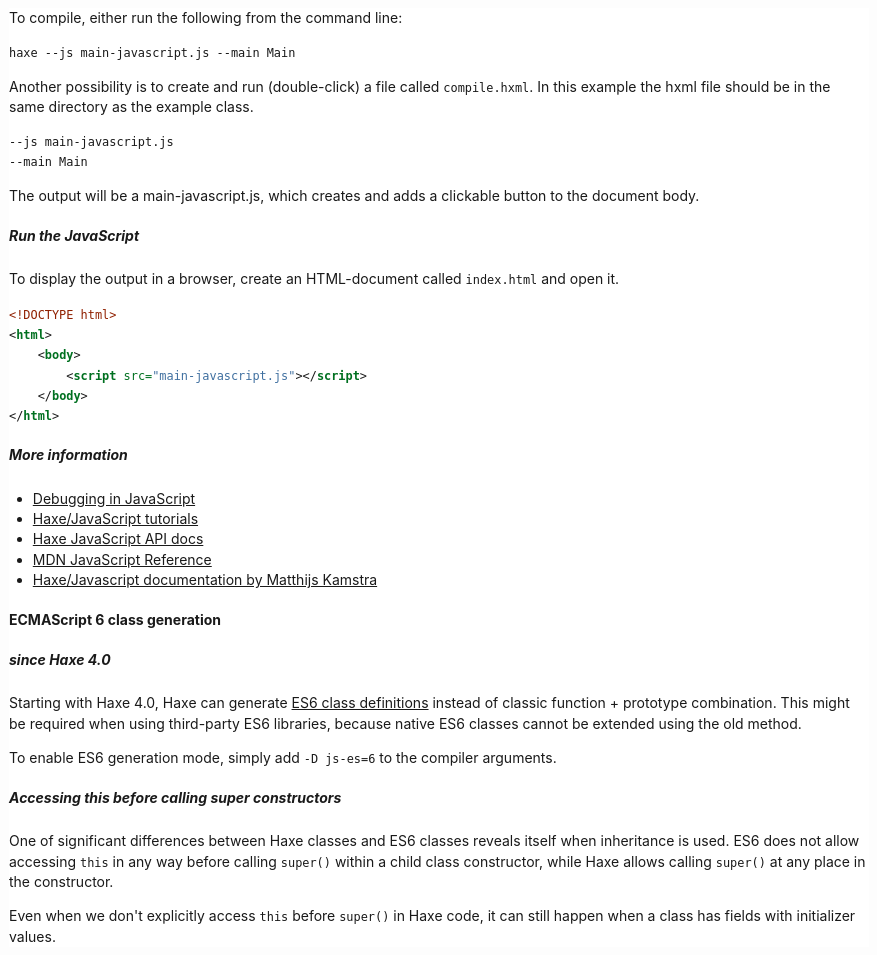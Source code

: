 To compile, either run the following from the command line:

```hxml
haxe --js main-javascript.js --main Main
```

Another possibility is to create and run (double-click) a file called `compile.hxml`. In this example the hxml file should be in the same directory as the example class.

```hxml
--js main-javascript.js
--main Main
```

The output will be a main-javascript.js, which creates and adds a clickable button to the document body.

##### Run the JavaScript

To display the output in a browser, create an HTML-document called `index.html` and open it.

```xml
<!DOCTYPE html>
<html>
	<body>
		<script src="main-javascript.js"></script>
	</body>
</html>
```

##### More information

* [Debugging in JavaScript](debugging-javascript)
* [Haxe/JavaScript tutorials](https://code.haxe.org/category/javascript/)
* [Haxe JavaScript API docs](https://api.haxe.org/js/)
* [MDN JavaScript Reference](https://developer.mozilla.org/bm/docs/Web/JavaScript)
* [Haxe/Javascript documentation by Matthijs Kamstra](https://matthijskamstra.github.io/haxejs/)




#### ECMAScript 6 class generation

##### since Haxe 4.0

Starting with Haxe 4.0, Haxe can generate [ES6 class definitions](https://developer.mozilla.org/en-US/docs/Web/JavaScript/Reference/Classes) instead of classic function + prototype combination. This might be required when using third-party ES6 libraries, because native ES6 classes cannot be extended using the old method.

To enable ES6 generation mode, simply add `-D js-es=6` to the compiler arguments.

##### Accessing this before calling super constructors

One of significant differences between Haxe classes and ES6 classes reveals itself when inheritance is used. ES6 does not allow accessing `this` in any way before calling `super()` within a child class constructor, while Haxe allows calling `super()` at any place in the constructor.

Even when we don't explicitly access `this` before `super()` in Haxe code, it can still happen when a class has fields with initializer values.

